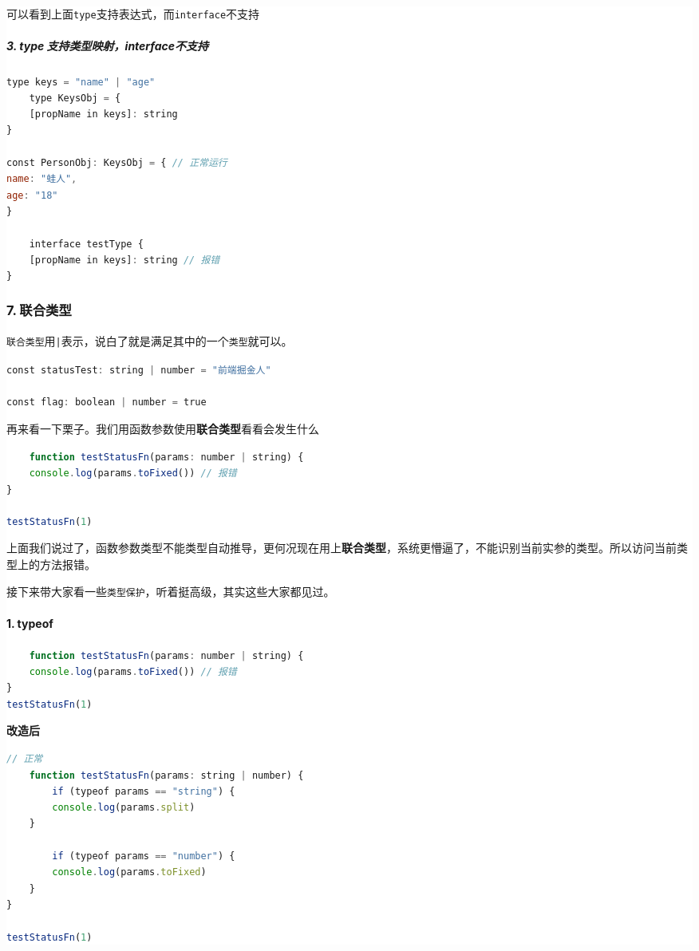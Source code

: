 可以看到上面`type`支持表达式，而`interface`不支持

##### 3\. type 支持类型映射，interface不支持

```js
type keys = "name" | "age"
    type KeysObj = {
    [propName in keys]: string
}

const PersonObj: KeysObj = { // 正常运行
name: "蛙人",
age: "18"
}

    interface testType {
    [propName in keys]: string // 报错
}
```

### 7\. 联合类型

`联合类型`用`|`表示，说白了就是满足其中的一个`类型`就可以。

```js
const statusTest: string | number = "前端掘金人"

const flag: boolean | number = true
```

再来看一下栗子。我们用函数参数使用**联合类型**看看会发生什么

```js
    function testStatusFn(params: number | string) {
    console.log(params.toFixed()) // 报错
}

testStatusFn(1)
```

上面我们说过了，函数参数类型不能类型自动推导，更何况现在用上**联合类型**，系统更懵逼了，不能识别当前实参的类型。所以访问当前类型上的方法报错。

接下来带大家看一些`类型保护`，听着挺高级，其实这些大家都见过。

#### 1\. typeof

```js
    function testStatusFn(params: number | string) {
    console.log(params.toFixed()) // 报错
}
testStatusFn(1)
```

**改造后**

```js
// 正常
    function testStatusFn(params: string | number) {
        if (typeof params == "string") {
        console.log(params.split)
    }
    
        if (typeof params == "number") {
        console.log(params.toFixed)
    }
}

testStatusFn(1)
```
